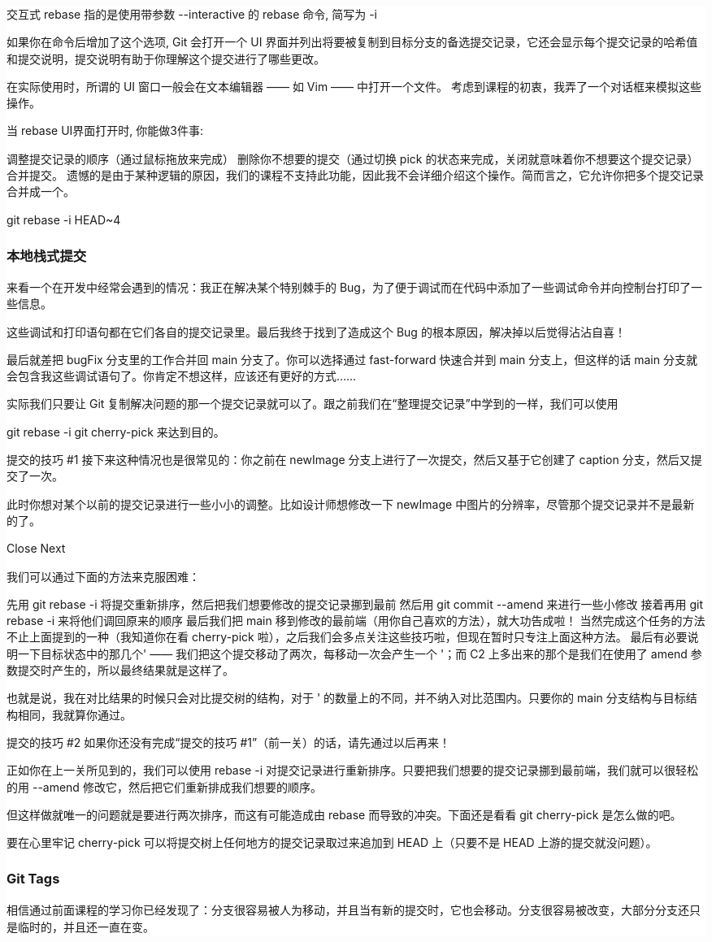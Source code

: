 交互式 rebase 指的是使用带参数 --interactive 的 rebase 命令, 简写为 -i

如果你在命令后增加了这个选项, Git 会打开一个 UI 界面并列出将要被复制到目标分支的备选提交记录，它还会显示每个提交记录的哈希值和提交说明，提交说明有助于你理解这个提交进行了哪些更改。

在实际使用时，所谓的 UI 窗口一般会在文本编辑器 —— 如 Vim —— 中打开一个文件。 考虑到课程的初衷，我弄了一个对话框来模拟这些操作。

当 rebase UI界面打开时, 你能做3件事:

调整提交记录的顺序（通过鼠标拖放来完成）
删除你不想要的提交（通过切换 pick 的状态来完成，关闭就意味着你不想要这个提交记录）
合并提交。 遗憾的是由于某种逻辑的原因，我们的课程不支持此功能，因此我不会详细介绍这个操作。简而言之，它允许你把多个提交记录合并成一个。

git rebase -i HEAD~4


### 本地栈式提交
来看一个在开发中经常会遇到的情况：我正在解决某个特别棘手的 Bug，为了便于调试而在代码中添加了一些调试命令并向控制台打印了一些信息。

这些调试和打印语句都在它们各自的提交记录里。最后我终于找到了造成这个 Bug 的根本原因，解决掉以后觉得沾沾自喜！

最后就差把 bugFix 分支里的工作合并回 main 分支了。你可以选择通过 fast-forward 快速合并到 main 分支上，但这样的话 main 分支就会包含我这些调试语句了。你肯定不想这样，应该还有更好的方式……

实际我们只要让 Git 复制解决问题的那一个提交记录就可以了。跟之前我们在“整理提交记录”中学到的一样，我们可以使用

git rebase -i
git cherry-pick
来达到目的。

提交的技巧 #1
接下来这种情况也是很常见的：你之前在 newImage 分支上进行了一次提交，然后又基于它创建了 caption 分支，然后又提交了一次。

此时你想对某个以前的提交记录进行一些小小的调整。比如设计师想修改一下 newImage 中图片的分辨率，尽管那个提交记录并不是最新的了。

Close
Next

我们可以通过下面的方法来克服困难：

先用 git rebase -i 将提交重新排序，然后把我们想要修改的提交记录挪到最前
然后用 git commit --amend 来进行一些小修改
接着再用 git rebase -i 来将他们调回原来的顺序
最后我们把 main 移到修改的最前端（用你自己喜欢的方法），就大功告成啦！
当然完成这个任务的方法不止上面提到的一种（我知道你在看 cherry-pick 啦），之后我们会多点关注这些技巧啦，但现在暂时只专注上面这种方法。 最后有必要说明一下目标状态中的那几个' —— 我们把这个提交移动了两次，每移动一次会产生一个 '；而 C2 上多出来的那个是我们在使用了 amend 参数提交时产生的，所以最终结果就是这样了。

也就是说，我在对比结果的时候只会对比提交树的结构，对于 ' 的数量上的不同，并不纳入对比范围内。只要你的 main 分支结构与目标结构相同，我就算你通过。


提交的技巧 #2
如果你还没有完成“提交的技巧 #1”（前一关）的话，请先通过以后再来！

正如你在上一关所见到的，我们可以使用 rebase -i 对提交记录进行重新排序。只要把我们想要的提交记录挪到最前端，我们就可以很轻松的用 --amend 修改它，然后把它们重新排成我们想要的顺序。

但这样做就唯一的问题就是要进行两次排序，而这有可能造成由 rebase 而导致的冲突。下面还是看看 git cherry-pick 是怎么做的吧。

要在心里牢记 cherry-pick 可以将提交树上任何地方的提交记录取过来追加到 HEAD 上（只要不是 HEAD 上游的提交就没问题）。

### Git Tags
相信通过前面课程的学习你已经发现了：分支很容易被人为移动，并且当有新的提交时，它也会移动。分支很容易被改变，大部分分支还只是临时的，并且还一直在变。
